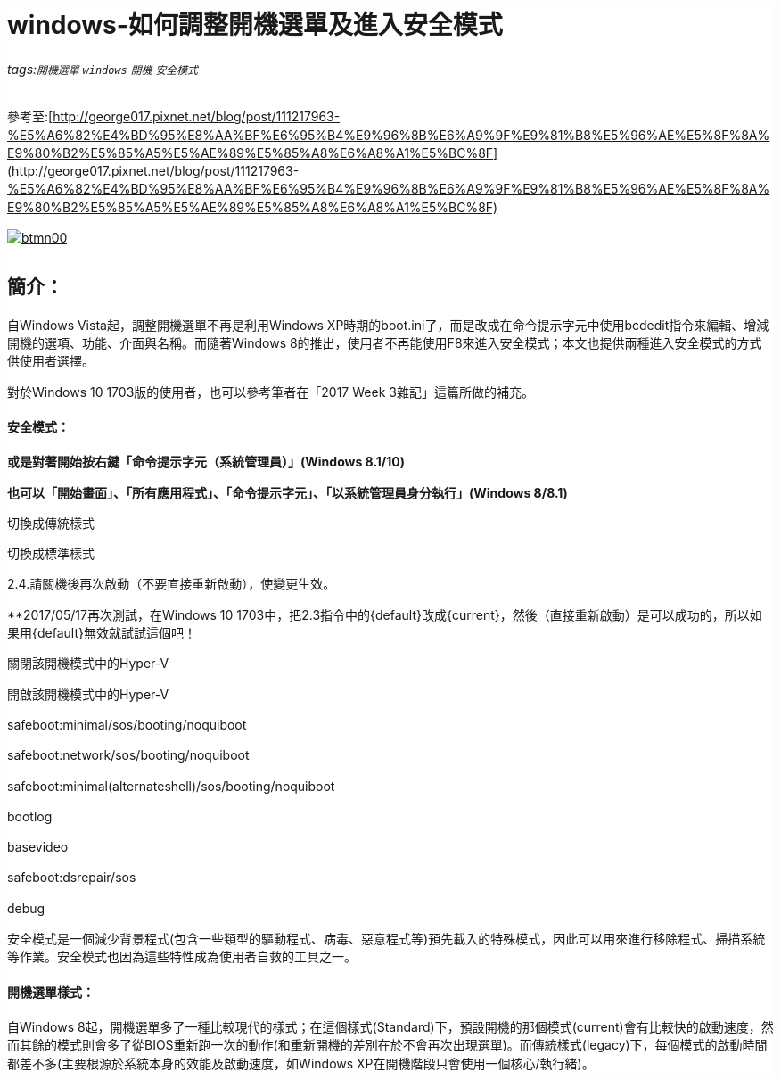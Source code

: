 # windows-如何調整開機選單及進入安全模式
###### tags:`開機選單` `windows` `開機` `安全模式`

 參考至:[http://george017.pixnet.net/blog/post/111217963-%E5%A6%82%E4%BD%95%E8%AA%BF%E6%95%B4%E9%96%8B%E6%A9%9F%E9%81%B8%E5%96%AE%E5%8F%8A%E9%80%B2%E5%85%A5%E5%AE%89%E5%85%A8%E6%A8%A1%E5%BC%8F](http://george017.pixnet.net/blog/post/111217963-%E5%A6%82%E4%BD%95%E8%AA%BF%E6%95%B4%E9%96%8B%E6%A9%9F%E9%81%B8%E5%96%AE%E5%8F%8A%E9%80%B2%E5%85%A5%E5%AE%89%E5%85%A8%E6%A8%A1%E5%BC%8F)

[![btmn00](https://lh5.googleusercontent.com/ICO-QCZ4eZD7k4-RlAFphlRzueC_lRuz-sOYOedY8I9bnxN0FNvF-uKFkWnKEKaSlsLDFoP9fjxYd2hVtePqOWxSeE_ivcgzqh8-ecgKmdq2f0TT35HAJ9FHmNPSuZpu0UrVzIw1 "btmn00")](http://george017.pixnet.net/blog/post/111217963-%E5%A6%82%E4%BD%95%E8%AA%BF%E6%95%B4%E9%96%8B%E6%A9%9F%E9%81%B8%E5%96%AE%E5%8F%8A%E9%80%B2%E5%85%A5%E5%AE%89%E5%85%A8%E6%A8%A1%E5%BC%8F) 

## 簡介：

自Windows Vista起，調整開機選單不再是利用Windows XP時期的boot.ini了，而是改成在命令提示字元中使用bcdedit指令來編輯、增減開機的選項、功能、介面與名稱。而隨著Windows 8的推出，使用者不再能使用F8來進入安全模式；本文也提供兩種進入安全模式的方式供使用者選擇。

對於Windows 10 1703版的使用者，也可以參考筆者在「2017 Week 3雜記」這篇所做的補充。

#### 安全模式：

**或是對著開始按右鍵「命令提示字元（系統管理員）」(Windows 8.1/10)**

**也可以「開始畫面」、「所有應用程式」、「命令提示字元」、「以系統管理員身分執行」(Windows 8/8.1)**

切換成傳統樣式

切換成標準樣式

2.4.請關機後再次啟動（不要直接重新啟動），使變更生效。

**2017/05/17再次測試，在Windows 10 1703中，把2.3指令中的{default}改成{current}，然後（直接重新啟動）是可以成功的，所以如果用{default}無效就試試這個吧！

關閉該開機模式中的Hyper-V

開啟該開機模式中的Hyper-V

safeboot:minimal/sos/booting/noquiboot

safeboot:network/sos/booting/noquiboot

safeboot:minimal(alternateshell)/sos/booting/noquiboot

bootlog

basevideo

safeboot:dsrepair/sos

debug

安全模式是一個減少背景程式(包含一些類型的驅動程式、病毒、惡意程式等)預先載入的特殊模式，因此可以用來進行移除程式、掃描系統等作業。安全模式也因為這些特性成為使用者自救的工具之一。

#### 開機選單樣式：

自Windows 8起，開機選單多了一種比較現代的樣式；在這個樣式(Standard)下，預設開機的那個模式(current)會有比較快的啟動速度，然而其餘的模式則會多了從BIOS重新跑一次的動作(和重新開機的差別在於不會再次出現選單)。而傳統樣式(legacy)下，每個模式的啟動時間都差不多(主要根源於系統本身的效能及啟動速度，如Windows XP在開機階段只會使用一個核心/執行緒)。
